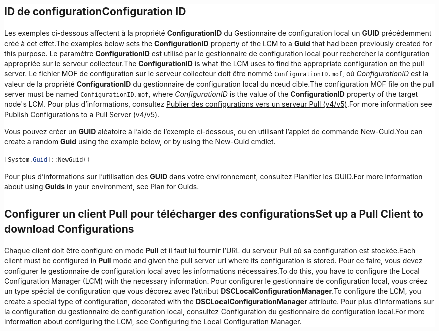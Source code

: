 ## <a name="configuration-id"></a><span data-ttu-id="863d7-124">ID de configuration</span><span class="sxs-lookup"><span data-stu-id="863d7-124">Configuration ID</span></span>

<span data-ttu-id="863d7-125">Les exemples ci-dessous affectent à la propriété **ConfigurationID** du Gestionnaire de configuration local un **GUID** précédemment créé à cet effet.</span><span class="sxs-lookup"><span data-stu-id="863d7-125">The examples below sets the **ConfigurationID** property of the LCM to a **Guid** that had been previously created for this purpose.</span></span> <span data-ttu-id="863d7-126">Le paramètre **ConfigurationID** est utilisé par le gestionnaire de configuration local pour rechercher la configuration appropriée sur le serveur collecteur.</span><span class="sxs-lookup"><span data-stu-id="863d7-126">The **ConfigurationID** is what the LCM uses to find the appropriate configuration on the pull server.</span></span> <span data-ttu-id="863d7-127">Le fichier MOF de configuration sur le serveur collecteur doit être nommé `ConfigurationID.mof`, où *ConfigurationID* est la valeur de la propriété **ConfigurationID** du gestionnaire de configuration local du nœud cible.</span><span class="sxs-lookup"><span data-stu-id="863d7-127">The configuration MOF file on the pull server must be named `ConfigurationID.mof`, where *ConfigurationID* is the value of the **ConfigurationID** property of the target node's LCM.</span></span> <span data-ttu-id="863d7-128">Pour plus d’informations, consultez [Publier des configurations vers un serveur Pull (v4/v5)](publishConfigs.md).</span><span class="sxs-lookup"><span data-stu-id="863d7-128">For more information see [Publish Configurations to a Pull Server (v4/v5)](publishConfigs.md).</span></span>

<span data-ttu-id="863d7-129">Vous pouvez créer un **GUID** aléatoire à l’aide de l’exemple ci-dessous, ou en utilisant l’applet de commande [New-Guid](/powershell/module/microsoft.powershell.utility/new-guid).</span><span class="sxs-lookup"><span data-stu-id="863d7-129">You can create a random **Guid** using the example below, or by using the [New-Guid](/powershell/module/microsoft.powershell.utility/new-guid) cmdlet.</span></span>

```powershell
[System.Guid]::NewGuid()
```

<span data-ttu-id="863d7-130">Pour plus d’informations sur l’utilisation des **GUID** dans votre environnement, consultez [Planifier les GUID](/powershell/dsc/secureserver#guids).</span><span class="sxs-lookup"><span data-stu-id="863d7-130">For more information about using **Guids** in your environment, see [Plan for Guids](/powershell/dsc/secureserver#guids).</span></span>

## <a name="set-up-a-pull-client-to-download-configurations"></a><span data-ttu-id="863d7-131">Configurer un client Pull pour télécharger des configurations</span><span class="sxs-lookup"><span data-stu-id="863d7-131">Set up a Pull Client to download Configurations</span></span>

<span data-ttu-id="863d7-132">Chaque client doit être configuré en mode **Pull** et il faut lui fournir l’URL du serveur Pull où sa configuration est stockée.</span><span class="sxs-lookup"><span data-stu-id="863d7-132">Each client must be configured in **Pull** mode and given the pull server url where its configuration is stored.</span></span> <span data-ttu-id="863d7-133">Pour ce faire, vous devez configurer le gestionnaire de configuration local avec les informations nécessaires.</span><span class="sxs-lookup"><span data-stu-id="863d7-133">To do this, you have to configure the Local Configuration Manager (LCM) with the necessary information.</span></span> <span data-ttu-id="863d7-134">Pour configurer le gestionnaire de configuration local, vous créez un type spécial de configuration que vous décorez avec l’attribut **DSCLocalConfigurationManager**.</span><span class="sxs-lookup"><span data-stu-id="863d7-134">To configure the LCM, you create a special type of configuration, decorated with the **DSCLocalConfigurationManager** attribute.</span></span> <span data-ttu-id="863d7-135">Pour plus d’informations sur la configuration du gestionnaire de configuration local, consultez [Configuration du gestionnaire de configuration local](../managing-nodes/metaConfig.md).</span><span class="sxs-lookup"><span data-stu-id="863d7-135">For more information about configuring the LCM, see [Configuring the Local Configuration Manager](../managing-nodes/metaConfig.md).</span></span>
